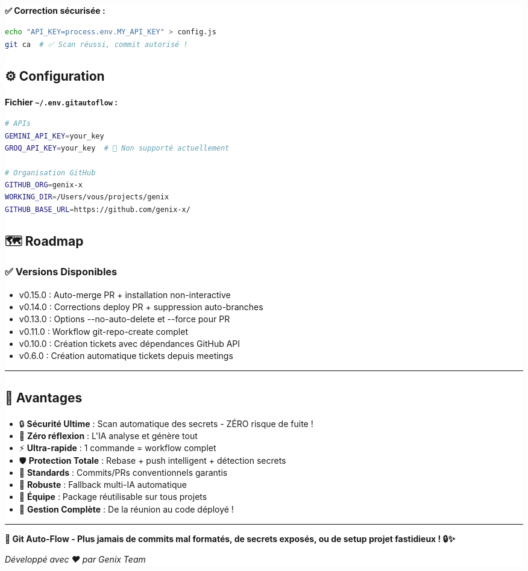 **✅ Correction sécurisée :**
```bash
echo "API_KEY=process.env.MY_API_KEY" > config.js
git ca  # ✅ Scan réussi, commit autorisé !
```

## ⚙️ Configuration

**Fichier `~/.env.gitautoflow` :**
```bash
# APIs 
GEMINI_API_KEY=your_key
GROQ_API_KEY=your_key  # 🔄 Non supporté actuellement

# Organisation GitHub  
GITHUB_ORG=genix-x
WORKING_DIR=/Users/vous/projects/genix
GITHUB_BASE_URL=https://github.com/genix-x/
```

## 🗺️ Roadmap

### ✅ **Versions Disponibles**
- v0.15.0 : Auto-merge PR + installation non-interactive
- v0.14.0 : Corrections deploy PR + suppression auto-branches
- v0.13.0 : Options --no-auto-delete et --force pour PR
- v0.11.0 : Workflow git-repo-create complet
- v0.10.0 : Création tickets avec dépendances GitHub API
- v0.6.0 : Création automatique tickets depuis meetings

---

## 🎉 Avantages

- 🔒 **Sécurité Ultime** : Scan automatique des secrets - ZÉRO risque de fuite !
- 🤖 **Zéro réflexion** : L'IA analyse et génère tout
- ⚡ **Ultra-rapide** : 1 commande = workflow complet
- 🛡️ **Protection Totale** : Rebase + push intelligent + détection secrets
- 🎯 **Standards** : Commits/PRs conventionnels garantis
- 🔄 **Robuste** : Fallback multi-IA automatique
- 👥 **Équipe** : Package réutilisable sur tous projets
- 🎯 **Gestion Complète** : De la réunion au code déployé !

---

**🚀 Git Auto-Flow - Plus jamais de commits mal formatés, de secrets exposés, ou de setup projet fastidieux ! 🔒✨**

*Développé avec ❤️ par Genix Team*
